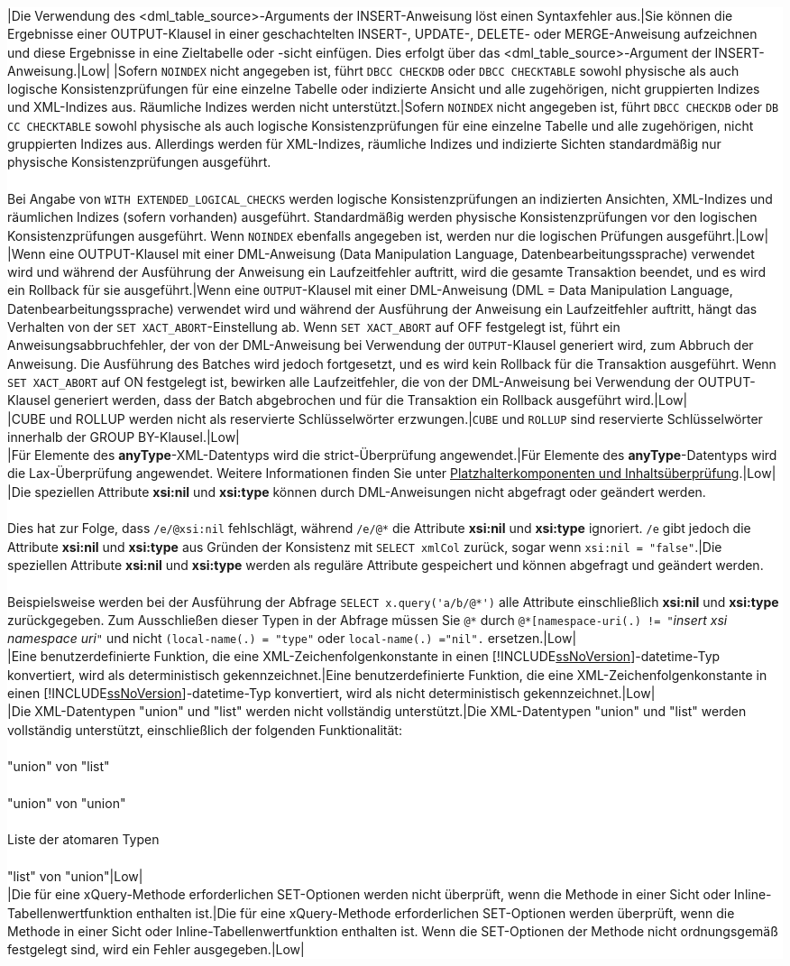 |Die Verwendung des \<dml_table_source>-Arguments der INSERT-Anweisung löst einen Syntaxfehler aus.|Sie können die Ergebnisse einer OUTPUT-Klausel in einer geschachtelten INSERT-, UPDATE-, DELETE- oder MERGE-Anweisung aufzeichnen und diese Ergebnisse in eine Zieltabelle oder -sicht einfügen. Dies erfolgt über das \<dml_table_source>-Argument der INSERT-Anweisung.|Low|
|Sofern `NOINDEX` nicht angegeben ist, führt `DBCC CHECKDB` oder `DBCC CHECKTABLE` sowohl physische als auch logische Konsistenzprüfungen für eine einzelne Tabelle oder indizierte Ansicht und alle zugehörigen, nicht gruppierten Indizes und XML-Indizes aus. Räumliche Indizes werden nicht unterstützt.|Sofern `NOINDEX` nicht angegeben ist, führt `DBCC CHECKDB` oder `DBCC CHECKTABLE` sowohl physische als auch logische Konsistenzprüfungen für eine einzelne Tabelle und alle zugehörigen, nicht gruppierten Indizes aus. Allerdings werden für XML-Indizes, räumliche Indizes und indizierte Sichten standardmäßig nur physische Konsistenzprüfungen ausgeführt.<br /><br /> Bei Angabe von `WITH EXTENDED_LOGICAL_CHECKS` werden logische Konsistenzprüfungen an indizierten Ansichten, XML-Indizes und räumlichen Indizes (sofern vorhanden) ausgeführt. Standardmäßig werden physische Konsistenzprüfungen vor den logischen Konsistenzprüfungen ausgeführt. Wenn `NOINDEX` ebenfalls angegeben ist, werden nur die logischen Prüfungen ausgeführt.|Low|  
|Wenn eine OUTPUT-Klausel mit einer DML-Anweisung (Data Manipulation Language, Datenbearbeitungssprache) verwendet wird und während der Ausführung der Anweisung ein Laufzeitfehler auftritt, wird die gesamte Transaktion beendet, und es wird ein Rollback für sie ausgeführt.|Wenn eine `OUTPUT`-Klausel mit einer DML-Anweisung (DML = Data Manipulation Language, Datenbearbeitungssprache) verwendet wird und während der Ausführung der Anweisung ein Laufzeitfehler auftritt, hängt das Verhalten von der `SET XACT_ABORT`-Einstellung ab. Wenn `SET XACT_ABORT` auf OFF festgelegt ist, führt ein Anweisungsabbruchfehler, der von der DML-Anweisung bei Verwendung der `OUTPUT`-Klausel generiert wird, zum Abbruch der Anweisung. Die Ausführung des Batches wird jedoch fortgesetzt, und es wird kein Rollback für die Transaktion ausgeführt. Wenn `SET XACT_ABORT` auf ON festgelegt ist, bewirken alle Laufzeitfehler, die von der DML-Anweisung bei Verwendung der OUTPUT-Klausel generiert werden, dass der Batch abgebrochen und für die Transaktion ein Rollback ausgeführt wird.|Low|  
|CUBE und ROLLUP werden nicht als reservierte Schlüsselwörter erzwungen.|`CUBE` und `ROLLUP` sind reservierte Schlüsselwörter innerhalb der GROUP BY-Klausel.|Low|  
|Für Elemente des **anyType**-XML-Datentyps wird die strict-Überprüfung angewendet.|Für Elemente des **anyType**-Datentyps wird die Lax-Überprüfung angewendet. Weitere Informationen finden Sie unter [Platzhalterkomponenten und Inhaltsüberprüfung](../../relational-databases/xml/wildcard-components-and-content-validation.md).|Low|  
|Die speziellen Attribute **xsi:nil** und **xsi:type** können durch DML-Anweisungen nicht abgefragt oder geändert werden.<br /><br /> Dies hat zur Folge, dass `/e/@xsi:nil` fehlschlägt, während `/e/@*` die Attribute **xsi:nil** und **xsi:type** ignoriert. `/e` gibt jedoch die Attribute **xsi:nil** und **xsi:type** aus Gründen der Konsistenz mit `SELECT xmlCol` zurück, sogar wenn `xsi:nil = "false"`.|Die speziellen Attribute **xsi:nil** und **xsi:type** werden als reguläre Attribute gespeichert und können abgefragt und geändert werden.<br /><br /> Beispielsweise werden bei der Ausführung der Abfrage `SELECT x.query('a/b/@*')` alle Attribute einschließlich **xsi:nil** und **xsi:type** zurückgegeben. Zum Ausschließen dieser Typen in der Abfrage müssen Sie `@*` durch `@*[namespace-uri(.) != "`*insert xsi namespace uri*`"` und nicht `(local-name(.) = "type"` oder `local-name(.) ="nil".` ersetzen.|Low|  
|Eine benutzerdefinierte Funktion, die eine XML-Zeichenfolgenkonstante in einen [!INCLUDE[ssNoVersion](../../includes/ssnoversion-md.md)]-datetime-Typ konvertiert, wird als deterministisch gekennzeichnet.|Eine benutzerdefinierte Funktion, die eine XML-Zeichenfolgenkonstante in einen [!INCLUDE[ssNoVersion](../../includes/ssnoversion-md.md)]-datetime-Typ konvertiert, wird als nicht deterministisch gekennzeichnet.|Low|  
|Die XML-Datentypen "union" und "list" werden nicht vollständig unterstützt.|Die XML-Datentypen "union" und "list" werden vollständig unterstützt, einschließlich der folgenden Funktionalität:<br /><br /> "union" von "list"<br /><br /> "union" von "union"<br /><br /> Liste der atomaren Typen<br /><br /> "list" von "union"|Low|  
|Die für eine xQuery-Methode erforderlichen SET-Optionen werden nicht überprüft, wenn die Methode in einer Sicht oder Inline-Tabellenwertfunktion enthalten ist.|Die für eine xQuery-Methode erforderlichen SET-Optionen werden überprüft, wenn die Methode in einer Sicht oder Inline-Tabellenwertfunktion enthalten ist. Wenn die SET-Optionen der Methode nicht ordnungsgemäß festgelegt sind, wird ein Fehler ausgegeben.|Low|  